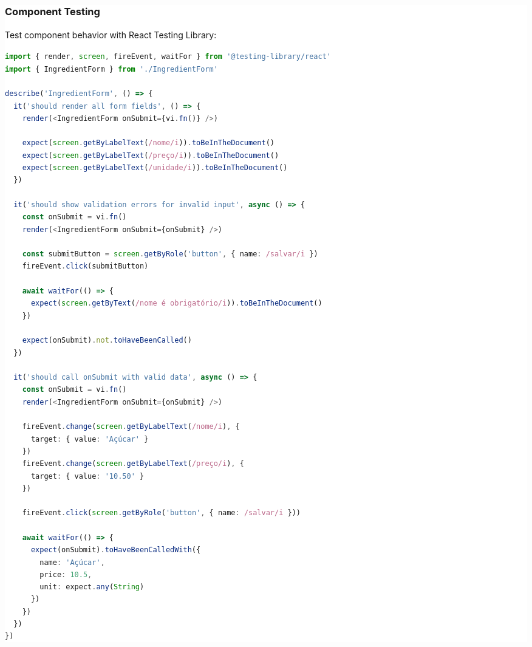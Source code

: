 ```typescript
```

### Component Testing
Test component behavior with React Testing Library:

```typescript
import { render, screen, fireEvent, waitFor } from '@testing-library/react'
import { IngredientForm } from './IngredientForm'

describe('IngredientForm', () => {
  it('should render all form fields', () => {
    render(<IngredientForm onSubmit={vi.fn()} />)
    
    expect(screen.getByLabelText(/nome/i)).toBeInTheDocument()
    expect(screen.getByLabelText(/preço/i)).toBeInTheDocument()
    expect(screen.getByLabelText(/unidade/i)).toBeInTheDocument()
  })
  
  it('should show validation errors for invalid input', async () => {
    const onSubmit = vi.fn()
    render(<IngredientForm onSubmit={onSubmit} />)
    
    const submitButton = screen.getByRole('button', { name: /salvar/i })
    fireEvent.click(submitButton)
    
    await waitFor(() => {
      expect(screen.getByText(/nome é obrigatório/i)).toBeInTheDocument()
    })
    
    expect(onSubmit).not.toHaveBeenCalled()
  })
  
  it('should call onSubmit with valid data', async () => {
    const onSubmit = vi.fn()
    render(<IngredientForm onSubmit={onSubmit} />)
    
    fireEvent.change(screen.getByLabelText(/nome/i), {
      target: { value: 'Açúcar' }
    })
    fireEvent.change(screen.getByLabelText(/preço/i), {
      target: { value: '10.50' }
    })
    
    fireEvent.click(screen.getByRole('button', { name: /salvar/i }))
    
    await waitFor(() => {
      expect(onSubmit).toHaveBeenCalledWith({
        name: 'Açúcar',
        price: 10.5,
        unit: expect.any(String)
      })
    })
  })
})
```
